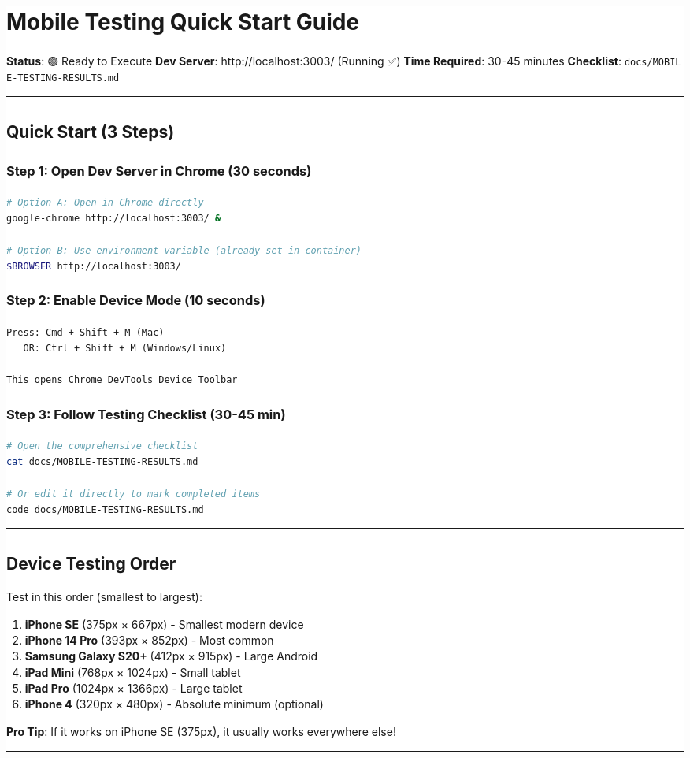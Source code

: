 # Mobile Testing Quick Start Guide

**Status**: 🟢 Ready to Execute
**Dev Server**: http://localhost:3003/ (Running ✅)
**Time Required**: 30-45 minutes
**Checklist**: `docs/MOBILE-TESTING-RESULTS.md`

---

## Quick Start (3 Steps)

### Step 1: Open Dev Server in Chrome (30 seconds)
```bash
# Option A: Open in Chrome directly
google-chrome http://localhost:3003/ &

# Option B: Use environment variable (already set in container)
$BROWSER http://localhost:3003/
```

### Step 2: Enable Device Mode (10 seconds)
```
Press: Cmd + Shift + M (Mac)
   OR: Ctrl + Shift + M (Windows/Linux)

This opens Chrome DevTools Device Toolbar
```

### Step 3: Follow Testing Checklist (30-45 min)
```bash
# Open the comprehensive checklist
cat docs/MOBILE-TESTING-RESULTS.md

# Or edit it directly to mark completed items
code docs/MOBILE-TESTING-RESULTS.md
```

---

## Device Testing Order

Test in this order (smallest to largest):

1. **iPhone SE** (375px × 667px) - Smallest modern device
2. **iPhone 14 Pro** (393px × 852px) - Most common
3. **Samsung Galaxy S20+** (412px × 915px) - Large Android
4. **iPad Mini** (768px × 1024px) - Small tablet
5. **iPad Pro** (1024px × 1366px) - Large tablet
6. **iPhone 4** (320px × 480px) - Absolute minimum (optional)

**Pro Tip**: If it works on iPhone SE (375px), it usually works everywhere else!

---